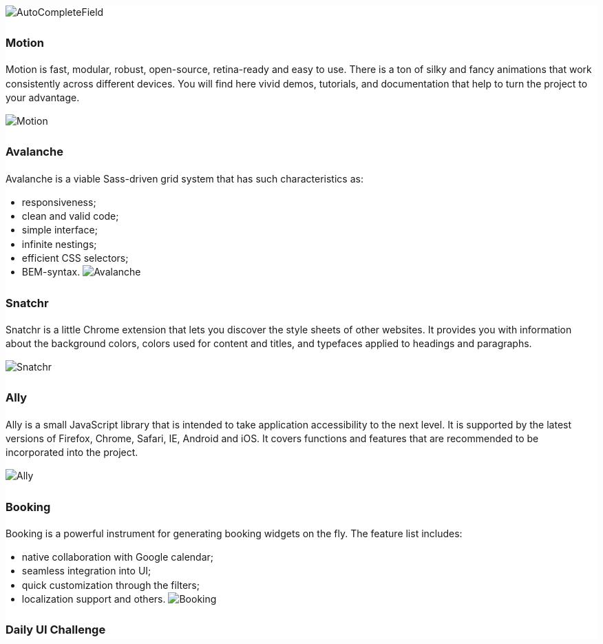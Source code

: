 ![AutoCompleteField](http://cdn.onextrapixel.com/wp-content/uploads/2015/12/5-AutoCompleteField.jpg)

### Motion

Motion is fast, modular, robust, open-source, retina-ready and easy to use. There is a ton of silky and fancy animations that work consistently across different devices. You will find here vivid demos, tutorials, and documentation that help to turn the project to your advantage.

![Motion](http://cdn.onextrapixel.com/wp-content/uploads/2015/12/6-Motion.jpg)

### Avalanche

Avalanche is a viable Sass-driven grid system that has such characteristics as:

  * responsiveness;
  * clean and valid code;
  * simple interface;
  * infinite nestings;
  * efficient CSS selectors;
  * BEM-syntax.
![Avalanche](http://cdn.onextrapixel.com/wp-content/uploads/2015/12/7-Avalanche.jpg)

### Snatchr

Snatchr is a little Chrome extension that lets you discover the style sheets of other websites. It provides you with information about the background colors, colors used for content and titles, and typefaces applied to headings and paragraphs.

![Snatchr](http://cdn.onextrapixel.com/wp-content/uploads/2015/12/8-Snatchr.jpg)

### Ally

Ally is a small JavaScript library that is intended to take application accessibility to the next level. It is supported by the latest versions of Firefox, Chrome, Safari, IE, Android and iOS. It covers functions and features that are recommended to be incorporated into the project.

![Ally](http://cdn.onextrapixel.com/wp-content/uploads/2015/12/9-Ally.jpg)

### Booking

Booking is a powerful instrument for generating booking widgets on the fly. The feature list includes:

  * native collaboration with Google calendar;
  * seamless integration into UI;
  * quick customization through the filters;
  * localization support and others.
![Booking](http://cdn.onextrapixel.com/wp-content/uploads/2015/12/10-Booking.jpg)

### Daily UI Challenge
